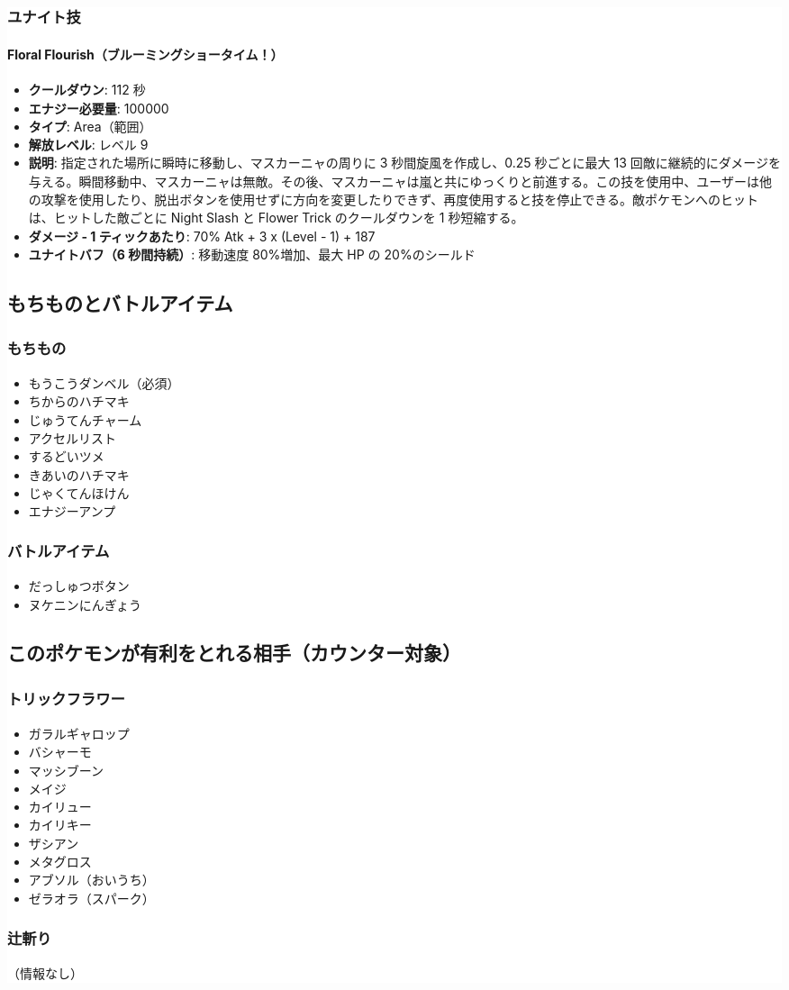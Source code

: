 ### ユナイト技

#### Floral Flourish（ブルーミングショータイム！）

- **クールダウン**: 112 秒
- **エナジー必要量**: 100000
- **タイプ**: Area（範囲）
- **解放レベル**: レベル 9
- **説明**: 指定された場所に瞬時に移動し、マスカーニャの周りに 3 秒間旋風を作成し、0.25 秒ごとに最大 13 回敵に継続的にダメージを与える。瞬間移動中、マスカーニャは無敵。その後、マスカーニャは嵐と共にゆっくりと前進する。この技を使用中、ユーザーは他の攻撃を使用したり、脱出ボタンを使用せずに方向を変更したりできず、再度使用すると技を停止できる。敵ポケモンへのヒットは、ヒットした敵ごとに Night Slash と Flower Trick のクールダウンを 1 秒短縮する。
- **ダメージ - 1 ティックあたり**: 70% Atk + 3 x (Level - 1) + 187
- **ユナイトバフ（6 秒間持続）**: 移動速度 80%増加、最大 HP の 20%のシールド

## もちものとバトルアイテム

### もちもの

- もうこうダンベル（必須）
- ちからのハチマキ
- じゅうてんチャーム
- アクセルリスト
- するどいツメ
- きあいのハチマキ
- じゃくてんほけん
- エナジーアンプ

### バトルアイテム

- だっしゅつボタン
- ヌケニンにんぎょう

## このポケモンが有利をとれる相手（カウンター対象）

### トリックフラワー

- ガラルギャロップ
- バシャーモ
- マッシブーン
- メイジ
- カイリュー
- カイリキー
- ザシアン
- メタグロス
- アブソル（おいうち）
- ゼラオラ（スパーク）

### 辻斬り

（情報なし）

